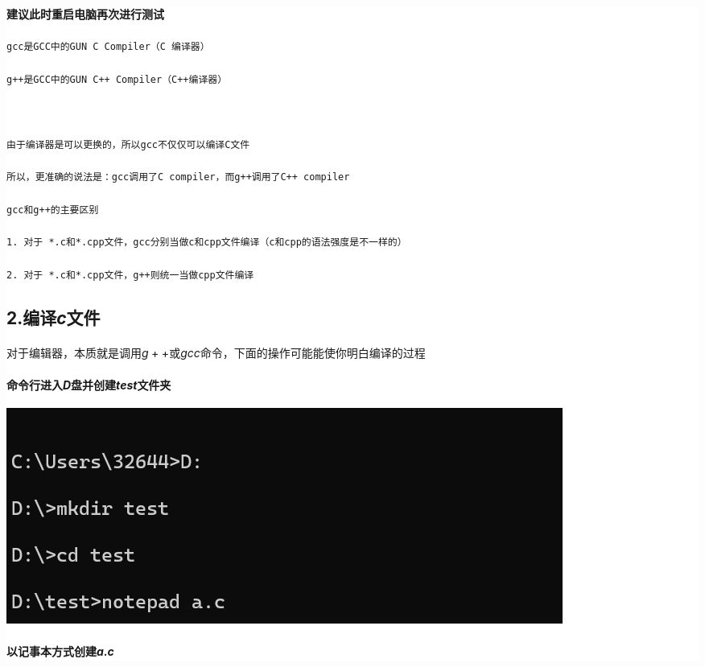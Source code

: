   #### 建议此时重启电脑再次进行测试

  ~~~
  gcc是GCC中的GUN C Compiler（C 编译器）

  g++是GCC中的GUN C++ Compiler（C++编译器）



  由于编译器是可以更换的，所以gcc不仅仅可以编译C文件

  所以，更准确的说法是：gcc调用了C compiler，而g++调用了C++ compiler

  gcc和g++的主要区别

  1. 对于 *.c和*.cpp文件，gcc分别当做c和cpp文件编译（c和cpp的语法强度是不一样的）

  2. 对于 *.c和*.cpp文件，g++则统一当做cpp文件编译

  ~~~

## $2.$编译$c$文件

  对于编辑器，本质就是调用$g++$或$gcc$命令，下面的操作可能能使你明白编译的过程

  #### 命令行进入$D$盘并创建$test$文件夹

  ![Alt text](image-12.png)

  #### 以记事本方式创建$a.c$
